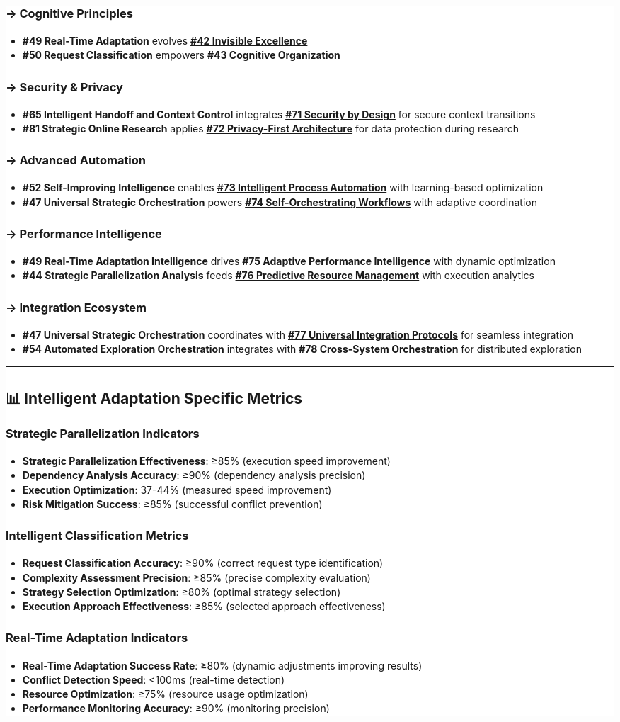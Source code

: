 ### → Cognitive Principles
- **#49 Real-Time Adaptation** evolves **[#42 Invisible Excellence](./cognitive-optimization.md#42-invisible-excellence)**
- **#50 Request Classification** empowers **[#43 Cognitive Organization](./cognitive-optimization.md#43-organización-cognitiva-óptima)**

### → Security & Privacy
- **#65 Intelligent Handoff and Context Control** integrates **[#71 Security by Design](./security-privacy.md#71-security-by-design)** for secure context transitions
- **#81 Strategic Online Research** applies **[#72 Privacy-First Architecture](./security-privacy.md#72-privacy-first-architecture)** for data protection during research

### → Advanced Automation
- **#52 Self-Improving Intelligence** enables **[#73 Intelligent Process Automation](./advanced-automation.md#73-intelligent-process-automation)** with learning-based optimization
- **#47 Universal Strategic Orchestration** powers **[#74 Self-Orchestrating Workflows](./advanced-automation.md#74-self-orchestrating-workflows)** with adaptive coordination

### → Performance Intelligence
- **#49 Real-Time Adaptation Intelligence** drives **[#75 Adaptive Performance Intelligence](./performance-intelligence.md#75-adaptive-performance-intelligence)** with dynamic optimization
- **#44 Strategic Parallelization Analysis** feeds **[#76 Predictive Resource Management](./performance-intelligence.md#76-predictive-resource-management)** with execution analytics

### → Integration Ecosystem
- **#47 Universal Strategic Orchestration** coordinates with **[#77 Universal Integration Protocols](./integration-ecosystem.md#77-universal-integration-protocols)** for seamless integration
- **#54 Automated Exploration Orchestration** integrates with **[#78 Cross-System Orchestration](./integration-ecosystem.md#78-cross-system-orchestration)** for distributed exploration

---

## 📊 Intelligent Adaptation Specific Metrics

### Strategic Parallelization Indicators
- **Strategic Parallelization Effectiveness**: ≥85% (execution speed improvement)
- **Dependency Analysis Accuracy**: ≥90% (dependency analysis precision)
- **Execution Optimization**: 37-44% (measured speed improvement)
- **Risk Mitigation Success**: ≥85% (successful conflict prevention)

### Intelligent Classification Metrics
- **Request Classification Accuracy**: ≥90% (correct request type identification)
- **Complexity Assessment Precision**: ≥85% (precise complexity evaluation)
- **Strategy Selection Optimization**: ≥80% (optimal strategy selection)
- **Execution Approach Effectiveness**: ≥85% (selected approach effectiveness)

### Real-Time Adaptation Indicators
- **Real-Time Adaptation Success Rate**: ≥80% (dynamic adjustments improving results)
- **Conflict Detection Speed**: <100ms (real-time detection)
- **Resource Optimization**: ≥75% (resource usage optimization)
- **Performance Monitoring Accuracy**: ≥90% (monitoring precision)
